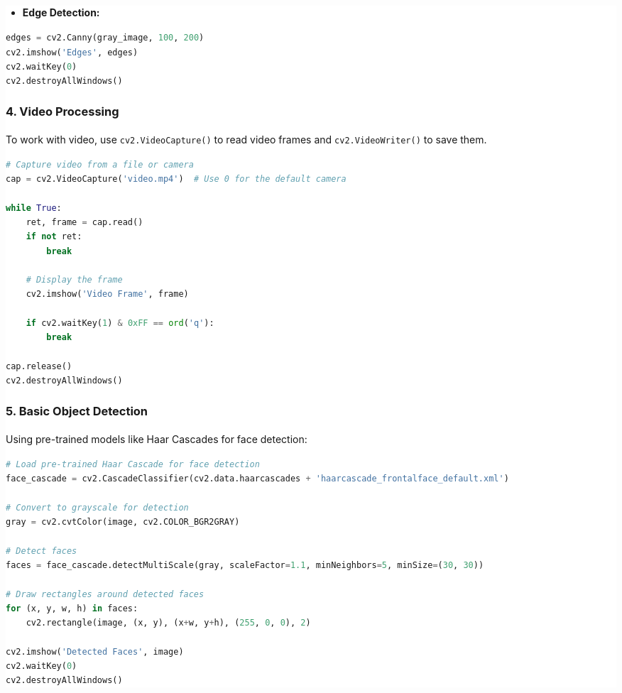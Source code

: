 - **Edge Detection:**

```python
edges = cv2.Canny(gray_image, 100, 200)
cv2.imshow('Edges', edges)
cv2.waitKey(0)
cv2.destroyAllWindows()
```

### **4. Video Processing**

To work with video, use `cv2.VideoCapture()` to read video frames and `cv2.VideoWriter()` to save them.

```python
# Capture video from a file or camera
cap = cv2.VideoCapture('video.mp4')  # Use 0 for the default camera

while True:
    ret, frame = cap.read()
    if not ret:
        break

    # Display the frame
    cv2.imshow('Video Frame', frame)

    if cv2.waitKey(1) & 0xFF == ord('q'):
        break

cap.release()
cv2.destroyAllWindows()
```

### **5. Basic Object Detection**

Using pre-trained models like Haar Cascades for face detection:

```python
# Load pre-trained Haar Cascade for face detection
face_cascade = cv2.CascadeClassifier(cv2.data.haarcascades + 'haarcascade_frontalface_default.xml')

# Convert to grayscale for detection
gray = cv2.cvtColor(image, cv2.COLOR_BGR2GRAY)

# Detect faces
faces = face_cascade.detectMultiScale(gray, scaleFactor=1.1, minNeighbors=5, minSize=(30, 30))

# Draw rectangles around detected faces
for (x, y, w, h) in faces:
    cv2.rectangle(image, (x, y), (x+w, y+h), (255, 0, 0), 2)

cv2.imshow('Detected Faces', image)
cv2.waitKey(0)
cv2.destroyAllWindows()
```
